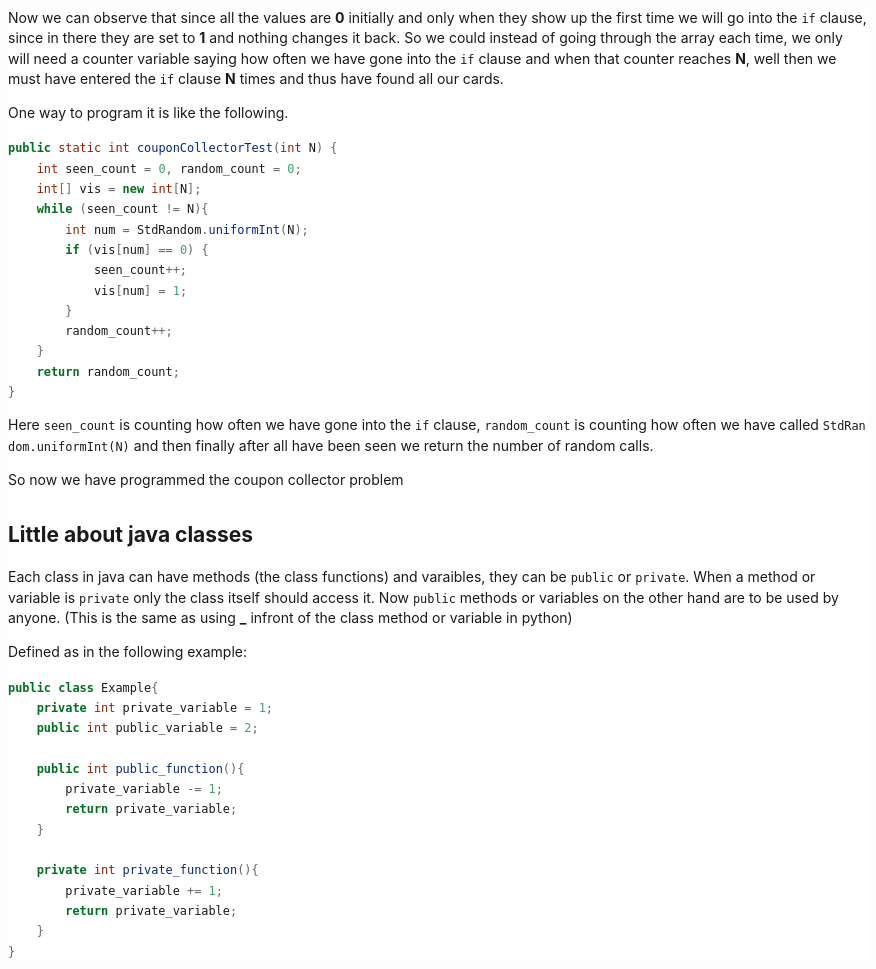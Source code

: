 Now we can observe that since all the values are **0** initially and only when they show up the first time we will go into the `if` clause, since in there they are set to **1** and nothing changes it back. So we could instead of going through the array each time, we only will need a counter variable saying how often we have gone into the `if` clause and when that counter reaches **N**, well then we must have entered the `if` clause **N** times and thus have found all our cards.

One way to program it is like the following.

```java
public static int couponCollectorTest(int N) {
    int seen_count = 0, random_count = 0;
    int[] vis = new int[N];
    while (seen_count != N){
        int num = StdRandom.uniformInt(N);
        if (vis[num] == 0) {
            seen_count++;
            vis[num] = 1;
        }
        random_count++;
    }
    return random_count;
}
```

Here `seen_count` is counting how often we have gone into the `if` clause, `random_count` is counting how often we have called `StdRandom.uniformInt(N)` and then finally after all have been seen we return the number of random calls.

So now we have programmed the coupon collector problem

## Little about java classes

Each class in java can have methods (the class functions) and varaibles, they can be `public` or `private`. When a method or variable is `private` only the class itself should access it. Now `public` methods or variables on the other hand are to be used by anyone. (This is the same as using **_** infront of the class method or variable in python)

Defined as in the following example:

```java
public class Example{
    private int private_variable = 1;
    public int public_variable = 2;

    public int public_function(){
        private_variable -= 1;
        return private_variable;
    }

    private int private_function(){
        private_variable += 1;
        return private_variable;
    }
}
```
